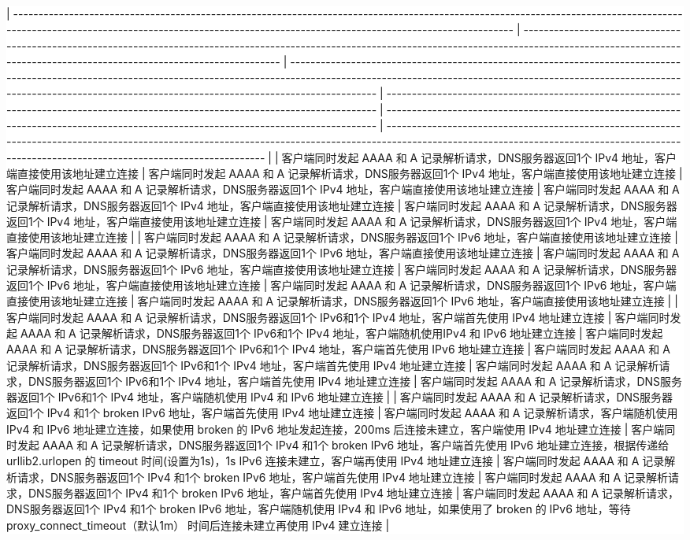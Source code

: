 | ---------------------------------------------------------------------------------------------------------------------------------------------------------------------------------------------------------------------------------------- | -------------------------------------------------------------------------------------------------------------------------------------------------------------------------------------------------------------------------- | ------------------------------------------------------------------------------------------------------------------------------------------------------------------------------------------------------------------------------------------------------------------------------------------- | ----------------------------------------------------------------------------------------------------------------------------------- | ----------------------------------------------------------------------------------------------------------------------------------- | -------------------------------------------------------------------------------------------------------------------------------------------------------------------------------------------------------------------------------------------------- |
| 客户端同时发起 AAAA 和 A 记录解析请求，DNS服务器返回1个 IPv4 地址，客户端直接使用该地址建立连接                                                                                                                                          | 客户端同时发起 AAAA 和 A 记录解析请求，DNS服务器返回1个 IPv4 地址，客户端直接使用该地址建立连接                                                                                                                            | 客户端同时发起 AAAA 和 A 记录解析请求，DNS服务器返回1个 IPv4 地址，客户端直接使用该地址建立连接                                                                                                                                                                                             | 客户端同时发起 AAAA 和 A 记录解析请求，DNS服务器返回1个 IPv4 地址，客户端直接使用该地址建立连接                                     | 客户端同时发起 AAAA 和 A 记录解析请求，DNS服务器返回1个 IPv4 地址，客户端直接使用该地址建立连接                                     | 客户端同时发起 AAAA 和 A 记录解析请求，DNS服务器返回1个 IPv4 地址，客户端直接使用该地址建立连接                                                                                                                                                    |
| 客户端同时发起 AAAA 和 A 记录解析请求，DNS服务器返回1个 IPv6 地址，客户端直接使用该地址建立连接                                                                                                                                          | 客户端同时发起 AAAA 和 A 记录解析请求，DNS服务器返回1个 IPv6 地址，客户端直接使用该地址建立连接                                                                                                                            | 客户端同时发起 AAAA 和 A 记录解析请求，DNS服务器返回1个 IPv6 地址，客户端直接使用该地址建立连接                                                                                                                                                                                             | 客户端同时发起 AAAA 和 A 记录解析请求，DNS服务器返回1个 IPv6 地址，客户端直接使用该地址建立连接                                     | 客户端同时发起 AAAA 和 A 记录解析请求，DNS服务器返回1个 IPv6 地址，客户端直接使用该地址建立连接                                     | 客户端同时发起 AAAA 和 A 记录解析请求，DNS服务器返回1个 IPv6 地址，客户端直接使用该地址建立连接                                                                                                                                                    |
| 客户端同时发起 AAAA 和 A 记录解析请求，DNS服务器返回1个 IPv6和1个 IPv4 地址，客户端首先使用 IPv4 地址建立连接                                                                                                                            | 客户端同时发起 AAAA 和 A 记录解析请求，DNS服务器返回1个 IPv6和1个 IPv4 地址，客户端随机使用IPv4 和 IPv6 地址建立连接                                                                                                       | 客户端同时发起 AAAA 和 A 记录解析请求，DNS服务器返回1个 IPv6和1个 IPv4 地址，客户端首先使用 IPv6 地址建立连接                                                                                                                                                                               | 客户端同时发起 AAAA 和 A 记录解析请求，DNS服务器返回1个 IPv6和1个 IPv4 地址，客户端首先使用 IPv4 地址建立连接                       | 客户端同时发起 AAAA 和 A 记录解析请求，DNS服务器返回1个 IPv6和1个 IPv4 地址，客户端首先使用 IPv4 地址建立连接                       | 客户端同时发起 AAAA 和 A 记录解析请求，DNS服务器返回1个 IPv6和1个 IPv4 地址，客户端随机使用 IPv4 和 IPv6 地址建立连接                                                                                                                              |
| 客户端同时发起 AAAA 和 A 记录解析请求，DNS服务器返回1个 IPv4 和1个 broken IPv6 地址，客户端首先使用 IPv4 地址建立连接                                                                                                                    | 客户端同时发起 AAAA 和 A 记录解析请求，客户端随机使用IPv4 和 IPv6 地址建立连接，如果使用 broken 的 IPv6 地址发起连接，200ms 后连接未建立，客户端使用 IPv4 地址建立连接                                                     | 客户端同时发起 AAAA 和 A 记录解析请求，DNS服务器返回1个 IPv4 和1个 broken IPv6 地址，客户端首先使用 IPv6 地址建立连接，根据传递给 urllib2.urlopen 的 timeout 时间(设置为1s)，1s IPv6 连接未建立，客户端再使用 IPv4 地址建立连接                                                             | 客户端同时发起 AAAA 和 A 记录解析请求，DNS服务器返回1个 IPv4 和1个 broken IPv6 地址，客户端首先使用 IPv4 地址建立连接               | 客户端同时发起 AAAA 和 A 记录解析请求，DNS服务器返回1个 IPv4 和1个 broken IPv6 地址，客户端首先使用 IPv4 地址建立连接               | 客户端同时发起 AAAA 和 A 记录解析请求，DNS服务器返回1个 IPv4 和1个 broken IPv6 地址，客户端随机使用 IPv4 和 IPv6 地址，如果使用了 broken 的 IPv6 地址，等待 proxy_connect_timeout（默认1m） 时间后连接未建立再使用 IPv4 建立连接                   |